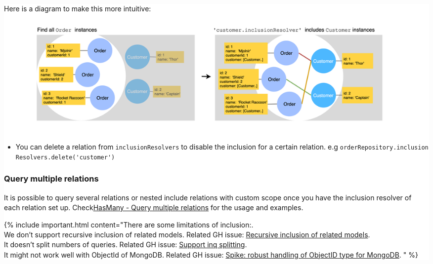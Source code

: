 Here is a diagram to make this more intuitive:

![Graph](./imgs/belongsTo-relation-graph.png)

- You can delete a relation from `inclusionResolvers` to disable the inclusion
  for a certain relation. e.g
  `orderRepository.inclusionResolvers.delete('customer')`

### Query multiple relations

It is possible to query several relations or nested include relations with
custom scope once you have the inclusion resolver of each relation set up.
Check[HasMany - Query multiple relations](HasMany-relation.md#query-multiple-relations)
for the usage and examples.

{% include important.html content="There are some limitations of inclusion:. <br/>We don’t support recursive inclusion of related models. Related GH issue: [Recursive inclusion of related models](https://github.com/strongloop/loopback-next/issues/3454). <br/>It doesn’t split numbers of queries. Related GH issue: [Support inq splitting](https://github.com/strongloop/loopback-next/issues/3444). <br/>It might not work well with ObjectId of MongoDB. Related GH issue: [Spike: robust handling of ObjectID type for MongoDB](https://github.com/strongloop/loopback-next/issues/3456).
" %}
